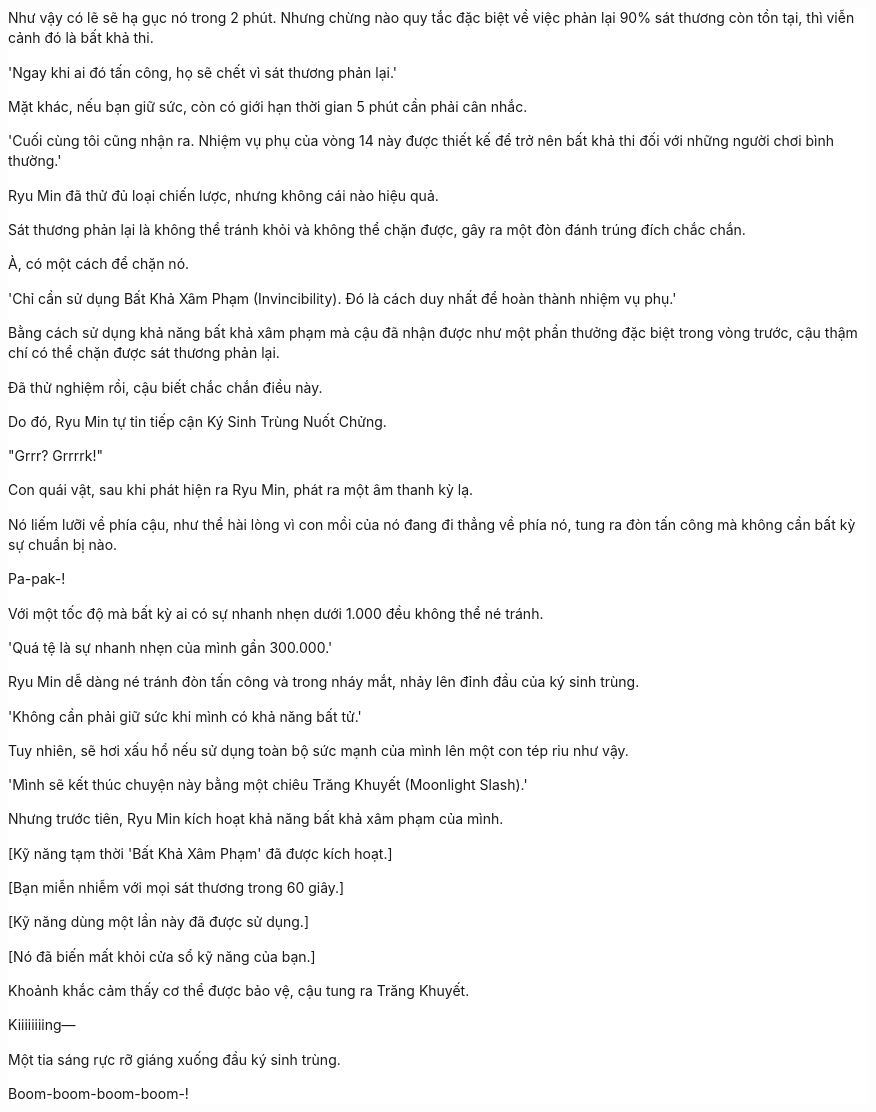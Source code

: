 Như vậy có lẽ sẽ hạ gục nó trong 2 phút. Nhưng chừng nào quy tắc đặc biệt về việc phản lại 90% sát thương còn tồn tại, thì viễn cảnh đó là bất khả thi.

'Ngay khi ai đó tấn công, họ sẽ chết vì sát thương phản lại.'

Mặt khác, nếu bạn giữ sức, còn có giới hạn thời gian 5 phút cần phải cân nhắc.

'Cuối cùng tôi cũng nhận ra. Nhiệm vụ phụ của vòng 14 này được thiết kế để trở nên bất khả thi đối với những người chơi bình thường.'

Ryu Min đã thử đủ loại chiến lược, nhưng không cái nào hiệu quả.

Sát thương phản lại là không thể tránh khỏi và không thể chặn được, gây ra một đòn đánh trúng đích chắc chắn.

À, có một cách để chặn nó.

'Chỉ cần sử dụng Bất Khả Xâm Phạm (Invincibility). Đó là cách duy nhất để hoàn thành nhiệm vụ phụ.'

Bằng cách sử dụng khả năng bất khả xâm phạm mà cậu đã nhận được như một phần thưởng đặc biệt trong vòng trước, cậu thậm chí có thể chặn được sát thương phản lại.

Đã thử nghiệm rồi, cậu biết chắc chắn điều này.

Do đó, Ryu Min tự tin tiếp cận Ký Sinh Trùng Nuốt Chửng.

"Grrr? Grrrrk!"

Con quái vật, sau khi phát hiện ra Ryu Min, phát ra một âm thanh kỳ lạ.

Nó liếm lưỡi về phía cậu, như thể hài lòng vì con mồi của nó đang đi thẳng về phía nó, tung ra đòn tấn công mà không cần bất kỳ sự chuẩn bị nào.

Pa-pak-!

Với một tốc độ mà bất kỳ ai có sự nhanh nhẹn dưới 1.000 đều không thể né tránh.

'Quá tệ là sự nhanh nhẹn của mình gần 300.000.'

Ryu Min dễ dàng né tránh đòn tấn công và trong nháy mắt, nhảy lên đỉnh đầu của ký sinh trùng.

'Không cần phải giữ sức khi mình có khả năng bất tử.'

Tuy nhiên, sẽ hơi xấu hổ nếu sử dụng toàn bộ sức mạnh của mình lên một con tép riu như vậy.

'Mình sẽ kết thúc chuyện này bằng một chiêu Trăng Khuyết (Moonlight Slash).'

Nhưng trước tiên, Ryu Min kích hoạt khả năng bất khả xâm phạm của mình.

[Kỹ năng tạm thời 'Bất Khả Xâm Phạm' đã được kích hoạt.]

[Bạn miễn nhiễm với mọi sát thương trong 60 giây.]

[Kỹ năng dùng một lần này đã được sử dụng.]

[Nó đã biến mất khỏi cửa sổ kỹ năng của bạn.]

Khoảnh khắc cảm thấy cơ thể được bảo vệ, cậu tung ra Trăng Khuyết.

Kiiiiiiiing—

Một tia sáng rực rỡ giáng xuống đầu ký sinh trùng.

Boom-boom-boom-boom-!
